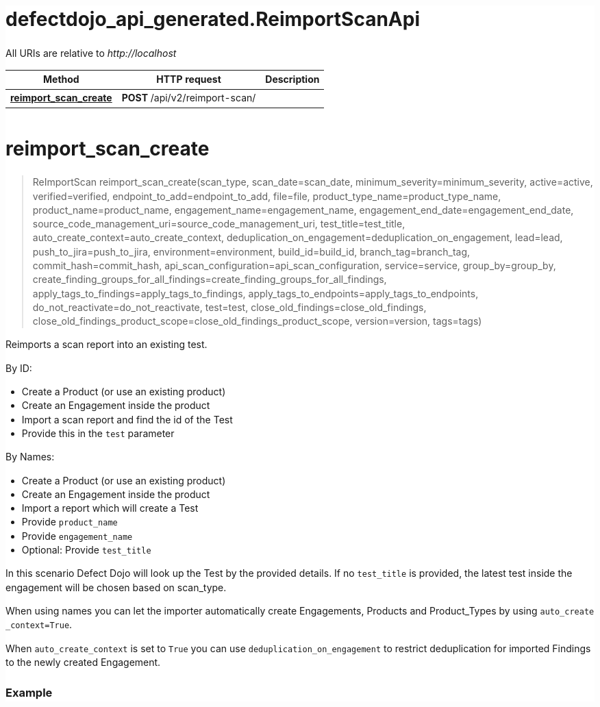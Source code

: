 # defectdojo_api_generated.ReimportScanApi

All URIs are relative to *http://localhost*

Method | HTTP request | Description
------------- | ------------- | -------------
[**reimport_scan_create**](ReimportScanApi.md#reimport_scan_create) | **POST** /api/v2/reimport-scan/ | 


# **reimport_scan_create**
> ReImportScan reimport_scan_create(scan_type, scan_date=scan_date, minimum_severity=minimum_severity, active=active, verified=verified, endpoint_to_add=endpoint_to_add, file=file, product_type_name=product_type_name, product_name=product_name, engagement_name=engagement_name, engagement_end_date=engagement_end_date, source_code_management_uri=source_code_management_uri, test_title=test_title, auto_create_context=auto_create_context, deduplication_on_engagement=deduplication_on_engagement, lead=lead, push_to_jira=push_to_jira, environment=environment, build_id=build_id, branch_tag=branch_tag, commit_hash=commit_hash, api_scan_configuration=api_scan_configuration, service=service, group_by=group_by, create_finding_groups_for_all_findings=create_finding_groups_for_all_findings, apply_tags_to_findings=apply_tags_to_findings, apply_tags_to_endpoints=apply_tags_to_endpoints, do_not_reactivate=do_not_reactivate, test=test, close_old_findings=close_old_findings, close_old_findings_product_scope=close_old_findings_product_scope, version=version, tags=tags)

Reimports a scan report into an existing test.

By ID:
- Create a Product (or use an existing product)
- Create an Engagement inside the product
- Import a scan report and find the id of the Test
- Provide this in the `test` parameter

By Names:
- Create a Product (or use an existing product)
- Create an Engagement inside the product
- Import a report which will create a Test
- Provide `product_name`
- Provide `engagement_name`
- Optional: Provide `test_title`

In this scenario Defect Dojo will look up the Test by the provided details.
If no `test_title` is provided, the latest test inside the engagement will be chosen based on scan_type.

When using names you can let the importer automatically create Engagements, Products and Product_Types
by using `auto_create_context=True`.

When `auto_create_context` is set to `True` you can use `deduplication_on_engagement` to restrict deduplication for
imported Findings to the newly created Engagement.

### Example
